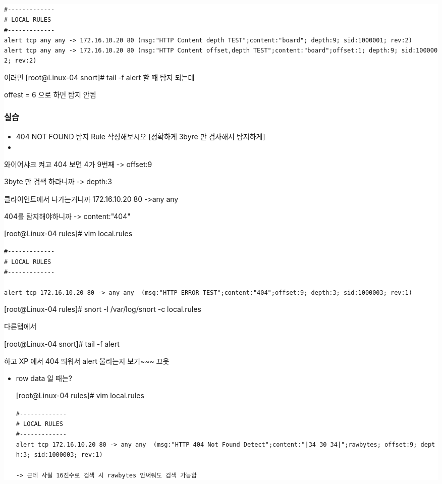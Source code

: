 ```
#-------------
# LOCAL RULES
#-------------
alert tcp any any -> 172.16.10.20 80 (msg:"HTTP Content depth TEST";content:"board"; depth:9; sid:1000001; rev:2)
alert tcp any any -> 172.16.10.20 80 (msg:"HTTP Content offset,depth TEST";content:"board";offset:1; depth:9; sid:1000002; rev:2)

```

이러면  [root@Linux-04 snort]# tail -f alert 할 때 탐지 되는데

offest = 6 으로 하면 탐지 안됨



### 실습

- 404 NOT FOUND 탐지 Rule 작성해보시오 [정확하게 3byre 만 검사해서 탐지하게]
- 

와이어샤크 켜고 404 보면 4가 9번째 -> offset:9

3byte 만 검색 하라니까 -> depth:3

클라이언트에서 나가는거니까 172.16.10.20 80 ->any any

404를 탐지해야하니까 -> content:"404"

[root@Linux-04 rules]# vim local.rules

```
#-------------
# LOCAL RULES
#-------------

alert tcp 172.16.10.20 80 -> any any  (msg:"HTTP ERROR TEST";content:"404";offset:9; depth:3; sid:1000003; rev:1)

```

[root@Linux-04 rules]# snort -l /var/log/snort -c local.rules

다른탭에서 

[root@Linux-04 snort]# tail -f alert 

하고 XP 에서 404 띄워서 alert 울리는지 보기~~~ 끄읏



+ row data 일 때는?

  [root@Linux-04 rules]# vim local.rules

  ```
  #-------------
  # LOCAL RULES
  #-------------
  alert tcp 172.16.10.20 80 -> any any  (msg:"HTTP 404 Not Found Detect";content:"|34 30 34|";rawbytes; offset:9; depth:3; sid:1000003; rev:1)
  
  -> 근데 사실 16진수로 검색 시 rawbytes 안써줘도 검색 가능함
  
  ```
